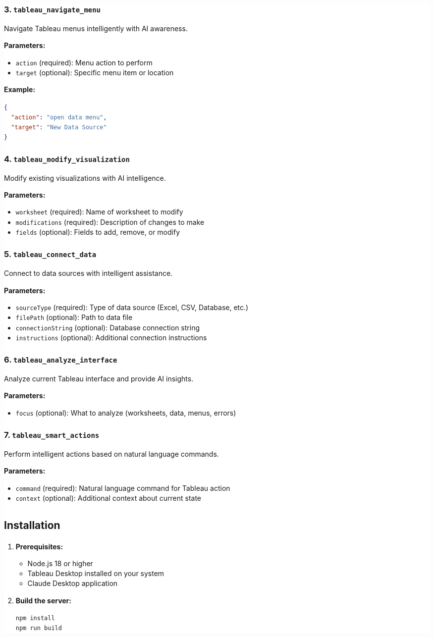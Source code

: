 ### 3. `tableau_navigate_menu`
Navigate Tableau menus intelligently with AI awareness.

**Parameters:**
- `action` (required): Menu action to perform
- `target` (optional): Specific menu item or location

**Example:**
```json
{
  "action": "open data menu",
  "target": "New Data Source"
}
```

### 4. `tableau_modify_visualization`
Modify existing visualizations with AI intelligence.

**Parameters:**
- `worksheet` (required): Name of worksheet to modify
- `modifications` (required): Description of changes to make
- `fields` (optional): Fields to add, remove, or modify

### 5. `tableau_connect_data`
Connect to data sources with intelligent assistance.

**Parameters:**
- `sourceType` (required): Type of data source (Excel, CSV, Database, etc.)
- `filePath` (optional): Path to data file
- `connectionString` (optional): Database connection string
- `instructions` (optional): Additional connection instructions

### 6. `tableau_analyze_interface`
Analyze current Tableau interface and provide AI insights.

**Parameters:**
- `focus` (optional): What to analyze (worksheets, data, menus, errors)

### 7. `tableau_smart_actions`
Perform intelligent actions based on natural language commands.

**Parameters:**
- `command` (required): Natural language command for Tableau action
- `context` (optional): Additional context about current state

## Installation

1. **Prerequisites:**
   - Node.js 18 or higher
   - Tableau Desktop installed on your system
   - Claude Desktop application

2. **Build the server:**
   ```bash
   npm install
   npm run build
   ```
